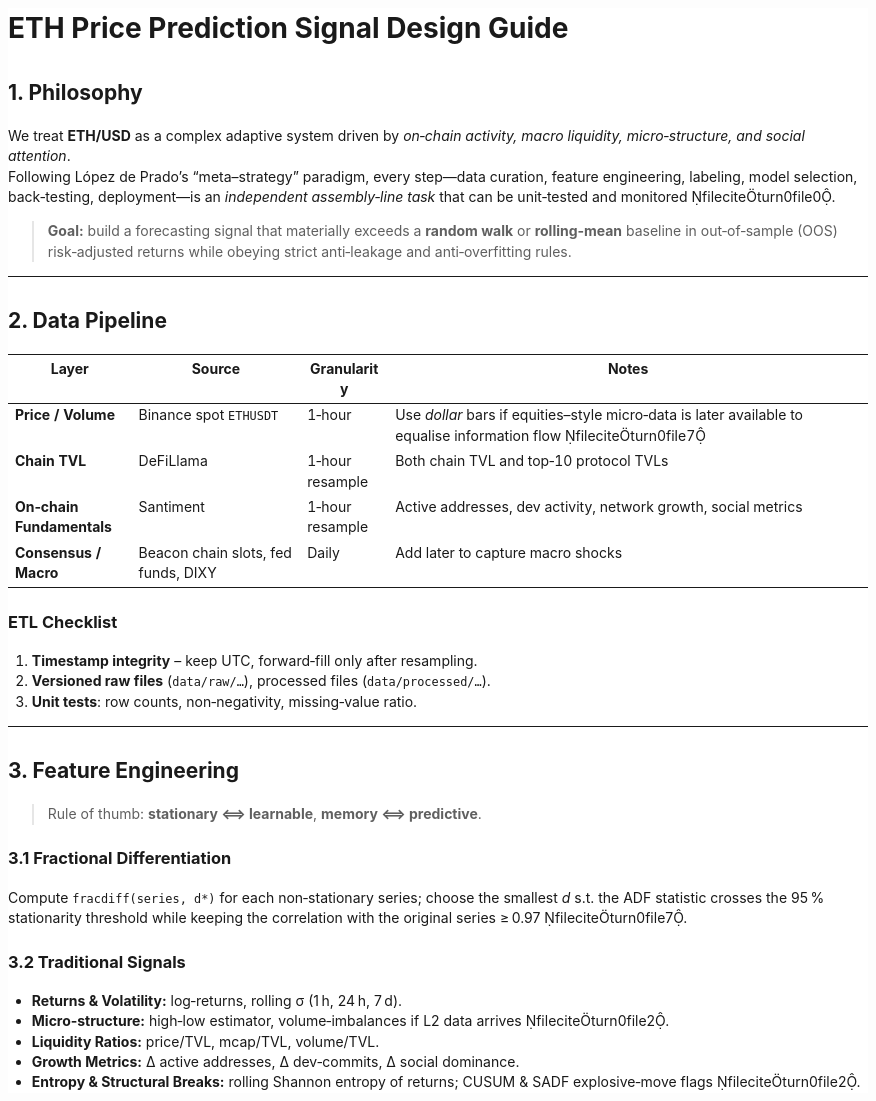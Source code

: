 # ETH Price Prediction Signal Design Guide

## 1. Philosophy

We treat **ETH/USD** as a complex adaptive system driven by *on‑chain activity, macro liquidity, micro‑structure, and social attention*.  
Following López de Prado’s “meta–strategy” paradigm, every step—data curation, feature engineering, labeling, model selection, back‑testing, deployment—is an *independent assembly‑line task* that can be unit‑tested and monitored fileciteturn0file0.

> **Goal:** build a forecasting signal that materially exceeds a **random walk** or **rolling‑mean** baseline in out‑of‑sample (OOS) risk‑adjusted returns while obeying strict anti‑leakage and anti‑overfitting rules.

---

## 2. Data Pipeline

| Layer | Source | Granularity | Notes |
|-------|--------|-------------|-------|
| **Price / Volume** | Binance spot `ETHUSDT` | 1‑hour | Use *dollar* bars if equities–style micro‑data is later available to equalise information flow fileciteturn0file7 |
| **Chain TVL** | DeFiLlama | 1‑hour resample | Both chain TVL and top‑10 protocol TVLs |
| **On‑chain Fundamentals** | Santiment | 1‑hour resample | Active addresses, dev activity, network growth, social metrics |
| **Consensus / Macro** | Beacon chain slots, fed funds, DIXY | Daily | Add later to capture macro shocks |

### ETL Checklist
1. **Timestamp integrity** – keep UTC, forward‑fill only after resampling.  
2. **Versioned raw files** (`data/raw/…`), processed files (`data/processed/…`).  
3. **Unit tests**: row counts, non‑negativity, missing‑value ratio.

---

## 3. Feature Engineering

> Rule of thumb: **stationary ⟺ learnable**, **memory ⟺ predictive**.

### 3.1 Fractional Differentiation
Compute `fracdiff(series, d*)` for each non‑stationary series; choose the smallest *d* s.t. the ADF statistic crosses the 95 % stationarity threshold while keeping the correlation with the original series ≥ 0.97 fileciteturn0file7.

### 3.2 Traditional Signals  
* **Returns & Volatility:** log‑returns, rolling σ (1 h, 24 h, 7 d).  
* **Micro‑structure:** high‑low estimator, volume‑imbalances if L2 data arrives fileciteturn0file2.  
* **Liquidity Ratios:** price/TVL, mcap/TVL, volume/TVL.  
* **Growth Metrics:** ∆ active addresses, ∆ dev‑commits, ∆ social dominance.  
* **Entropy & Structural Breaks:** rolling Shannon entropy of returns; CUSUM & SADF explosive‑move flags fileciteturn0file2.  
